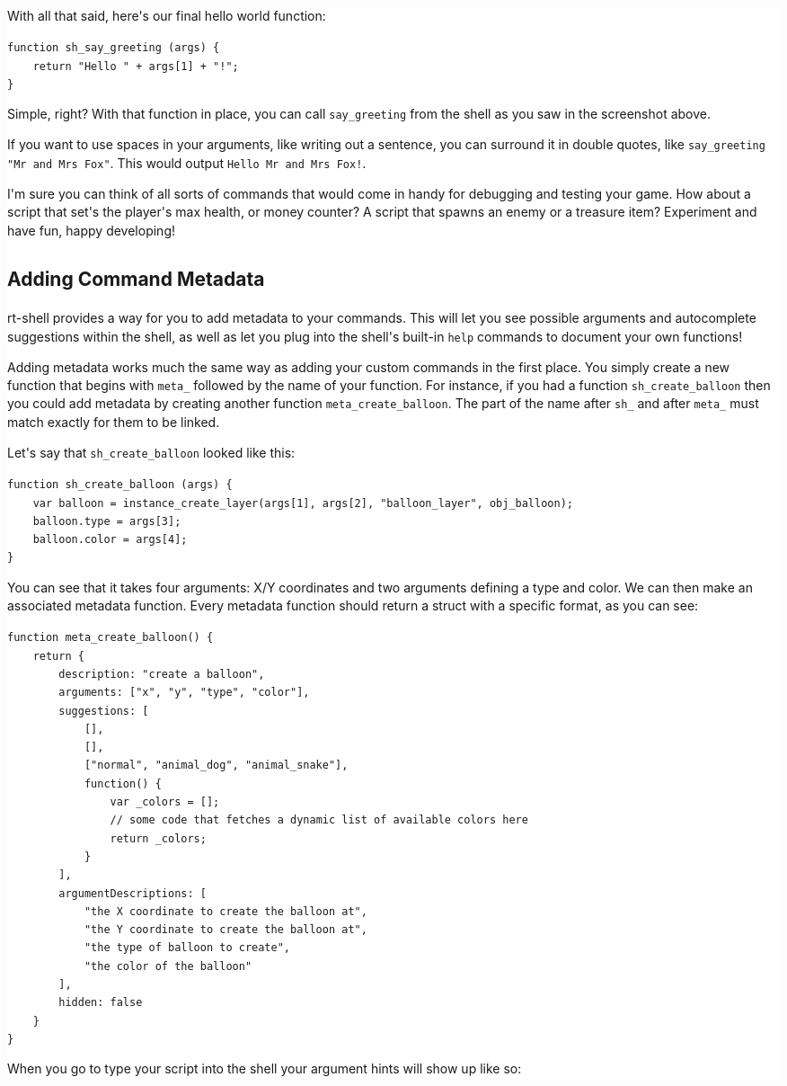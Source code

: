 With all that said, here's our final hello world function:

```gml
function sh_say_greeting (args) {
	return "Hello " + args[1] + "!";
}
```

Simple, right? With that function in place, you can call `say_greeting` from the shell as you saw in the screenshot above.

If you want to use spaces in your arguments, like writing out a sentence, you can surround it in double quotes, like `say_greeting "Mr and Mrs Fox"`. This would output `Hello Mr and Mrs Fox!`.

I'm sure you can think of all sorts of commands that would come in handy for debugging and testing your game. How about a script that set's the player's max health, or money counter? A script that spawns an enemy or a treasure item? Experiment and have fun, happy developing!

## Adding Command Metadata

rt-shell provides a way for you to add metadata to your commands. This will let you see possible arguments and autocomplete suggestions within the shell, as well as let you plug into the shell's built-in `help` commands to document your own functions!

Adding metadata works much the same way as adding your custom commands in the first place. You simply create a new function that begins with `meta_` followed by the name of your function. For instance, if you had a function `sh_create_balloon` then you could add metadata by creating another function `meta_create_balloon`. The part of the name after `sh_` and after `meta_` must match exactly for them to be linked.

Let's say that `sh_create_balloon` looked like this:
```gml
function sh_create_balloon (args) {
	var balloon = instance_create_layer(args[1], args[2], "balloon_layer", obj_balloon);
	balloon.type = args[3];
	balloon.color = args[4];
}
```

You can see that it takes four arguments: X/Y coordinates and two arguments defining a type and color. We can then make an associated metadata function. Every metadata function should return a struct with a specific format, as you can see:
```gml
function meta_create_balloon() {
	return {
		description: "create a balloon",
		arguments: ["x", "y", "type", "color"],
		suggestions: [
			[],
			[],
			["normal", "animal_dog", "animal_snake"],
			function() {
				var _colors = [];
				// some code that fetches a dynamic list of available colors here
				return _colors;
			}
		],
		argumentDescriptions: [
			"the X coordinate to create the balloon at",
			"the Y coordinate to create the balloon at",
			"the type of balloon to create",
			"the color of the balloon"
		],
		hidden: false
	}
}
```
When you go to type your script into the shell your argument hints will show up like so: